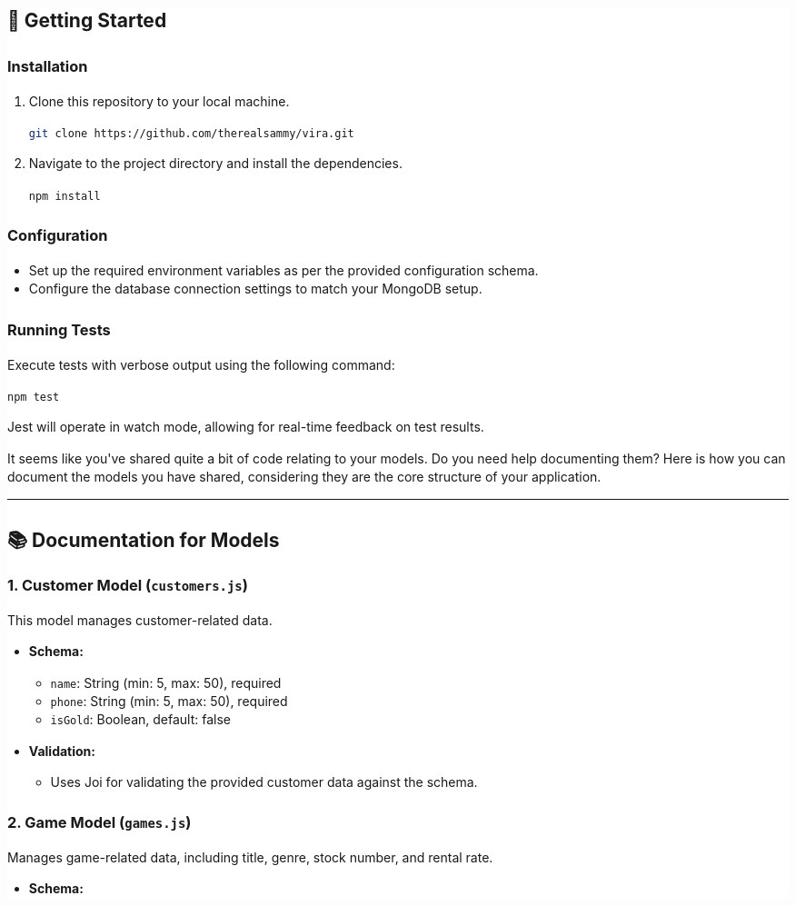 ## 🚀 Getting Started

### Installation

1. Clone this repository to your local machine.
    ```sh
    git clone https://github.com/therealsammy/vira.git
    ```
2. Navigate to the project directory and install the dependencies.
    ```sh
    npm install
    ```

### Configuration

-   Set up the required environment variables as per the provided configuration schema.
-   Configure the database connection settings to match your MongoDB setup.

### Running Tests

Execute tests with verbose output using the following command:

```sh
npm test
```

Jest will operate in watch mode, allowing for real-time feedback on test results.

It seems like you've shared quite a bit of code relating to your models. Do you need help documenting them? Here is how you can document the models you have shared, considering they are the core structure of your application.

---

## 📚 Documentation for Models

### 1. **Customer Model** (`customers.js`)

This model manages customer-related data.

-   **Schema:**

    -   `name`: String (min: 5, max: 50), required
    -   `phone`: String (min: 5, max: 50), required
    -   `isGold`: Boolean, default: false

-   **Validation:**
    -   Uses Joi for validating the provided customer data against the schema.

### 2. **Game Model** (`games.js`)

Manages game-related data, including title, genre, stock number, and rental rate.

-   **Schema:**
